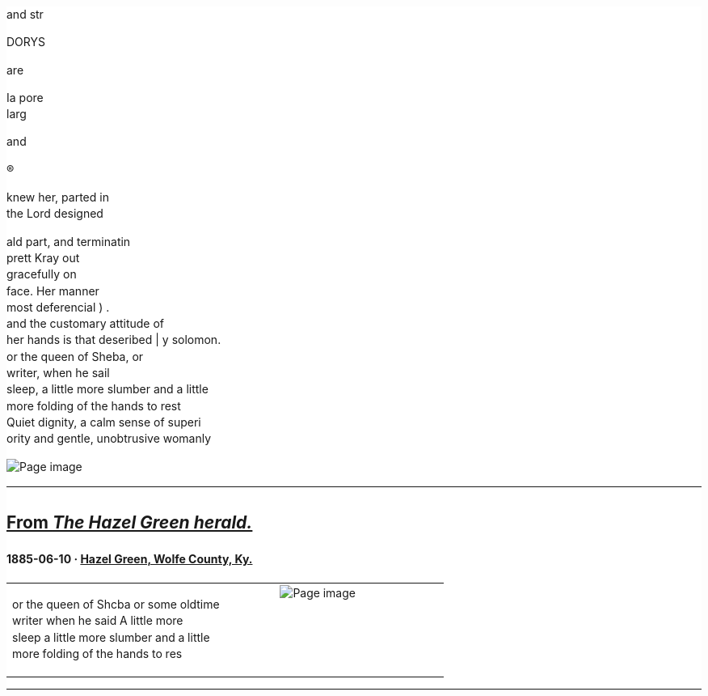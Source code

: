 and str  
  
DORYS  
  
are  
  
Ia pore  
larg  
  
and  
  
®  
  
knew her, parted in  
the Lord designed  
  
ald part, and terminatin  
prett Kray out  
gracefully on  
face. Her manner  
most deferencial ) .  
and the customary attitude of  
her hands is that deseribed | y solomon.  
or the queen of Sheba, or  
writer, when he sail  
sleep, a little more slumber and a little  
more folding of the hands to rest  
Quiet dignity, a calm sense of superi  
ority and gentle, unobtrusive womanly
</td><td style="width: 50%; max-height: 75%; margin: auto; display: block;">
<img alt="Page image" src="https://panewsarchive.psu.edu/iiif/batch_pst_centredemocrat01_ver01%2Fdata%2Fsn84009409%2F13345317%2F1885010801%2F00003.jp2/pct:35.38156590683845,52.891891891891895,13.894945490584737,19.37837837837838/!600,600/0/default.jpg"/>
</td>
</tr></table>

---

## [From _The Hazel Green herald._](https://www.loc.gov/resource/sn86063242/1885-06-10/ed-1/?sp=4)

#### 1885-06-10 &middot; [Hazel Green, Wolfe County, Ky.](http://dbpedia.org/resource/Hazel_Green%2C_Kentucky)

<table style="width: 100%;"><tr><td style="width: 50%">

  
or the queen of Shcba or some oldtime  
writer when he said A little more  
sleep a little more slumber and a little  
more folding of the hands to res
</td><td style="width: 50%; max-height: 75%; margin: auto; display: block;">
<img alt="Page image" src="https://tile.loc.gov/image-services/iiif/service:ndnp:kyu:batch_kyu_batman_ver01:data:sn86063242:00206533201:1885061001:0070/pct:12.055804158989208,72.00525812619503,13.069228744406423,2.0554493307839388/!600,600/0/default.jpg"/>
</td>
</tr></table>

---